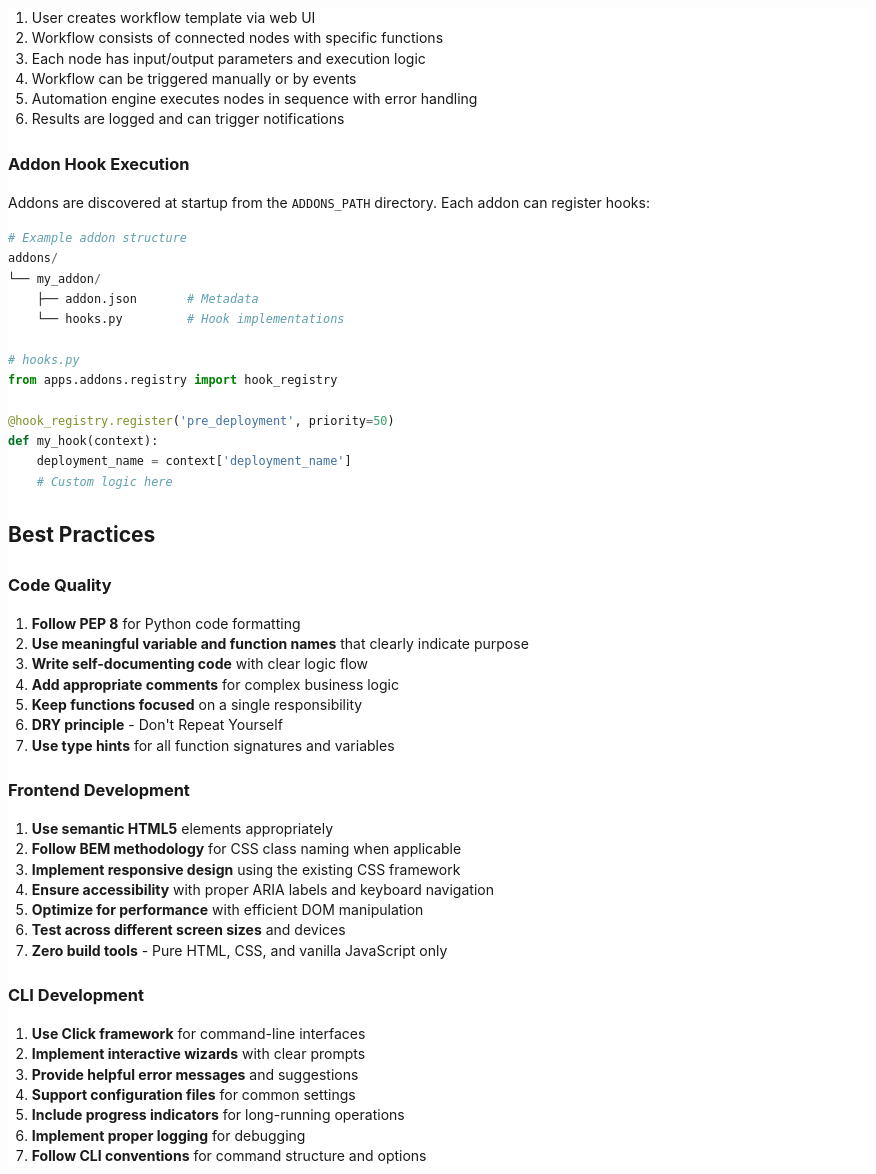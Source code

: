 1. User creates workflow template via web UI
2. Workflow consists of connected nodes with specific functions
3. Each node has input/output parameters and execution logic
4. Workflow can be triggered manually or by events
5. Automation engine executes nodes in sequence with error handling
6. Results are logged and can trigger notifications

### Addon Hook Execution

Addons are discovered at startup from the `ADDONS_PATH` directory. Each addon can register hooks:

```python
# Example addon structure
addons/
└── my_addon/
    ├── addon.json       # Metadata
    └── hooks.py         # Hook implementations

# hooks.py
from apps.addons.registry import hook_registry

@hook_registry.register('pre_deployment', priority=50)
def my_hook(context):
    deployment_name = context['deployment_name']
    # Custom logic here
```

## Best Practices

### Code Quality

1. **Follow PEP 8** for Python code formatting
2. **Use meaningful variable and function names** that clearly indicate purpose
3. **Write self-documenting code** with clear logic flow
4. **Add appropriate comments** for complex business logic
5. **Keep functions focused** on a single responsibility
6. **DRY principle** - Don't Repeat Yourself
7. **Use type hints** for all function signatures and variables

### Frontend Development

1. **Use semantic HTML5** elements appropriately
2. **Follow BEM methodology** for CSS class naming when applicable
3. **Implement responsive design** using the existing CSS framework
4. **Ensure accessibility** with proper ARIA labels and keyboard navigation
5. **Optimize for performance** with efficient DOM manipulation
6. **Test across different screen sizes** and devices
7. **Zero build tools** - Pure HTML, CSS, and vanilla JavaScript only

### CLI Development

1. **Use Click framework** for command-line interfaces
2. **Implement interactive wizards** with clear prompts
3. **Provide helpful error messages** and suggestions
4. **Support configuration files** for common settings
5. **Include progress indicators** for long-running operations
6. **Implement proper logging** for debugging
7. **Follow CLI conventions** for command structure and options
